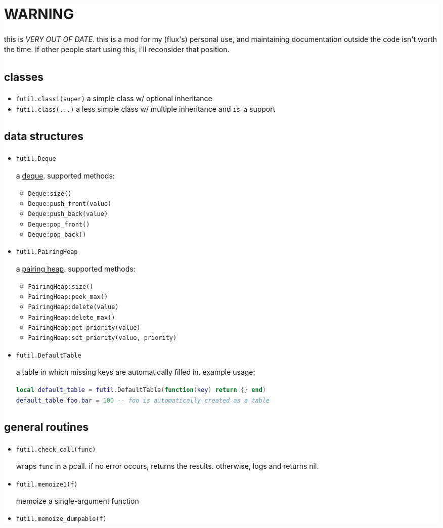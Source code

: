 # WARNING

this is *VERY OUT OF DATE*. this is a mod for my (flux's) personal use, and maintaining documentation outside the code
isn't worth the time. if other people start using this, i'll reconsider that position.

## classes

* `futil.class1(super)`
  a simple class w/ optional inheritance
* `futil.class(...)`
  a less simple class w/ multiple inheritance and `is_a` support

## data structures

* `futil.Deque`

  a [deque](https://en.wikipedia.org/wiki/Double-ended_queue). supported methods:
  * `Deque:size()`
  * `Deque:push_front(value)`
  * `Deque:push_back(value)`
  * `Deque:pop_front()`
  * `Deque:pop_back()`

* `futil.PairingHeap`

  a [pairing heap](https://en.wikipedia.org/wiki/Pairing_heap). supported methods:
  * `PairingHeap:size()`
  * `PairingHeap:peek_max()`
  * `PairingHeap:delete(value)`
  * `PairingHeap:delete_max()`
  * `PairingHeap:get_priority(value)`
  * `PairingHeap:set_priority(value, priority)`

* `futil.DefaultTable`

  a table in which missing keys are automatically filled in. example usage:
  ```lua
  local default_table = futil.DefaultTable(function(key) return {} end)
  default_table.foo.bar = 100 -- foo is automatically created as a table
  ```

## general routines

* `futil.check_call(func)`

  wraps `func` in a pcall. if no error occurs, returns the results. otherwise, logs and returns nil.

* `futil.memoize1(f)`

  memoize a single-argument function

* `futil.memoize_dumpable(f)`
